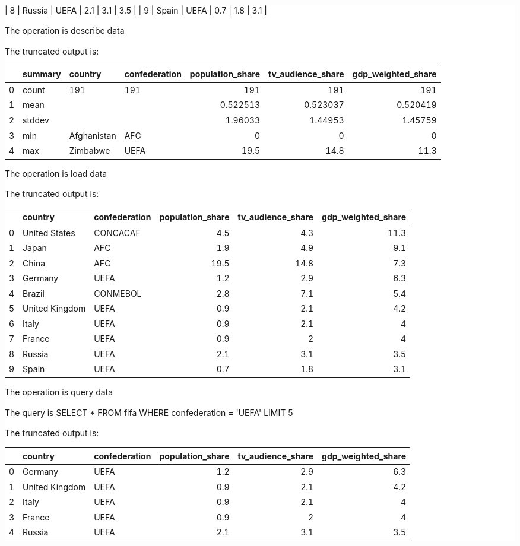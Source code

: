 |  8 | Russia         | UEFA            |                2.1 |                 3.1 |                  3.5 |
|  9 | Spain          | UEFA            |                0.7 |                 1.8 |                  3.1 |

The operation is describe data

The truncated output is: 

|    | summary   | country     | confederation   |   population_share |   tv_audience_share |   gdp_weighted_share |
|---:|:----------|:------------|:----------------|-------------------:|--------------------:|---------------------:|
|  0 | count     | 191         | 191             |         191        |          191        |           191        |
|  1 | mean      |             |                 |           0.522513 |            0.523037 |             0.520419 |
|  2 | stddev    |             |                 |           1.96033  |            1.44953  |             1.45759  |
|  3 | min       | Afghanistan | AFC             |           0        |            0        |             0        |
|  4 | max       | Zimbabwe    | UEFA            |          19.5      |           14.8      |            11.3      |

The operation is load data

The truncated output is: 

|    | country        | confederation   |   population_share |   tv_audience_share |   gdp_weighted_share |
|---:|:---------------|:----------------|-------------------:|--------------------:|---------------------:|
|  0 | United States  | CONCACAF        |                4.5 |                 4.3 |                 11.3 |
|  1 | Japan          | AFC             |                1.9 |                 4.9 |                  9.1 |
|  2 | China          | AFC             |               19.5 |                14.8 |                  7.3 |
|  3 | Germany        | UEFA            |                1.2 |                 2.9 |                  6.3 |
|  4 | Brazil         | CONMEBOL        |                2.8 |                 7.1 |                  5.4 |
|  5 | United Kingdom | UEFA            |                0.9 |                 2.1 |                  4.2 |
|  6 | Italy          | UEFA            |                0.9 |                 2.1 |                  4   |
|  7 | France         | UEFA            |                0.9 |                 2   |                  4   |
|  8 | Russia         | UEFA            |                2.1 |                 3.1 |                  3.5 |
|  9 | Spain          | UEFA            |                0.7 |                 1.8 |                  3.1 |

The operation is query data

The query is SELECT * FROM fifa WHERE confederation = 'UEFA' LIMIT 5

The truncated output is: 

|    | country        | confederation   |   population_share |   tv_audience_share |   gdp_weighted_share |
|---:|:---------------|:----------------|-------------------:|--------------------:|---------------------:|
|  0 | Germany        | UEFA            |                1.2 |                 2.9 |                  6.3 |
|  1 | United Kingdom | UEFA            |                0.9 |                 2.1 |                  4.2 |
|  2 | Italy          | UEFA            |                0.9 |                 2.1 |                  4   |
|  3 | France         | UEFA            |                0.9 |                 2   |                  4   |
|  4 | Russia         | UEFA            |                2.1 |                 3.1 |                  3.5 |
